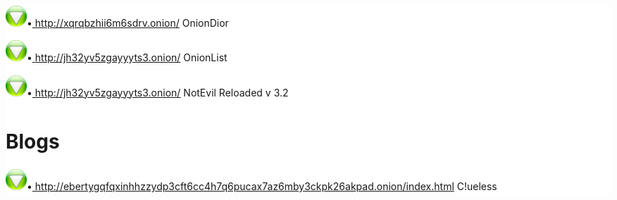 <p><img src="online.png" width="30" height="30">•<a href="http://xqrqbzhii6m6sdrv.onion/"> http://xqrqbzhii6m6sdrv.onion/</a> OnionDior

<img src="online.png" width="30" height="30">•<a href="http://jh32yv5zgayyyts3.onion/"> http://jh32yv5zgayyyts3.onion/</a> OnionList</p>

<p><img src="online.png" width="30" height="30">•<a href="http://jh32yv5zgayyyts3.onion/"> http://jh32yv5zgayyyts3.onion/</a> NotEvil Reloaded v 3.2</p>

<h1>Blogs</h1>

<p><img src="online.png" width="30" height="30">•<a href="http://ebertygqfqxinhhzzydp3cft6cc4h7q6pucax7az6mby3ckpk26akpad.onion/index.html"> http://ebertygqfqxinhhzzydp3cft6cc4h7q6pucax7az6mby3ckpk26akpad.onion/index.html</a> C!ueless
